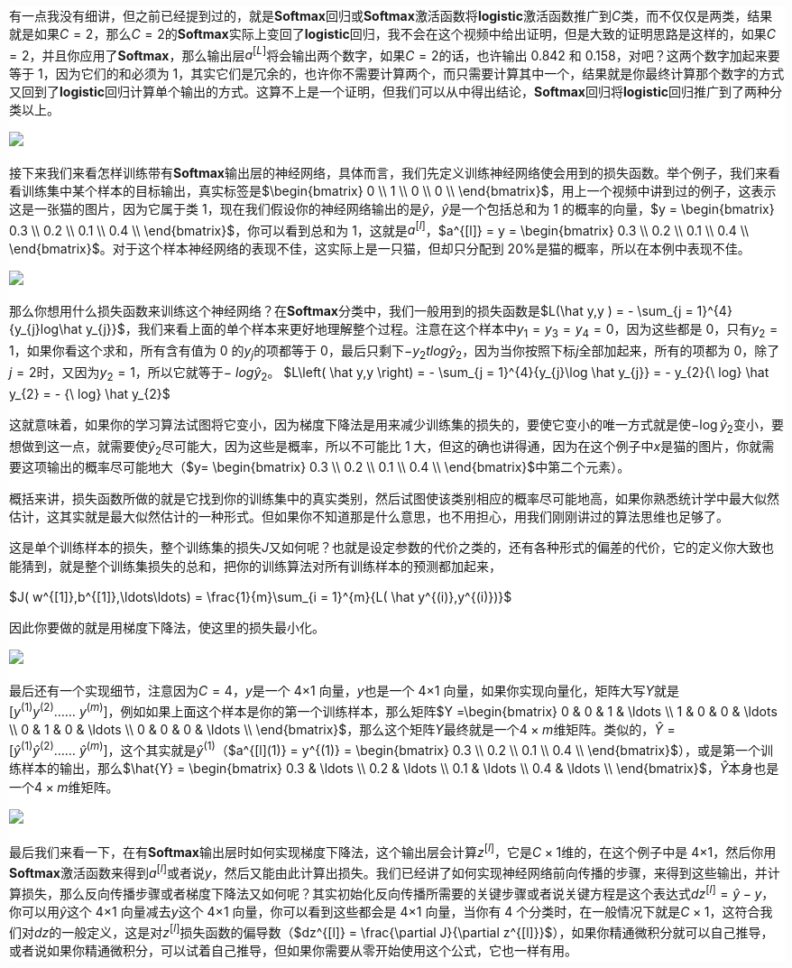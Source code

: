 有一点我没有细讲，但之前已经提到过的，就是**Softmax**回归或**Softmax**激活函数将**logistic**激活函数推广到$C$类，而不仅仅是两类，结果就是如果$C=2$，那么$C=2$的**Softmax**实际上变回了**logistic**回归，我不会在这个视频中给出证明，但是大致的证明思路是这样的，如果$C=2$，并且你应用了**Softmax**，那么输出层$a^{[L]}$将会输出两个数字，如果$C=2$的话，也许输出 0.842 和 0.158，对吧？这两个数字加起来要等于 1，因为它们的和必须为 1，其实它们是冗余的，也许你不需要计算两个，而只需要计算其中一个，结果就是你最终计算那个数字的方式又回到了**logistic**回归计算单个输出的方式。这算不上是一个证明，但我们可以从中得出结论，**Softmax**回归将**logistic**回归推广到了两种分类以上。

![](https://ngte-superbed.oss-cn-beijing.aliyuncs.com/book/Andrew-Ng-DeepLearning-AI/2d590b27f3f80bbd31d8af257e3be606.png)

接下来我们来看怎样训练带有**Softmax**输出层的神经网络，具体而言，我们先定义训练神经网络使会用到的损失函数。举个例子，我们来看看训练集中某个样本的目标输出，真实标签是$\begin{bmatrix} 0 \\ 1 \\ 0 \\ 0 \\ \end{bmatrix}$，用上一个视频中讲到过的例子，这表示这是一张猫的图片，因为它属于类 1，现在我们假设你的神经网络输出的是$\hat y$，$\hat y$是一个包括总和为 1 的概率的向量，$y = \begin{bmatrix} 0.3 \\ 0.2 \\ 0.1 \\ 0.4 \\ \end{bmatrix}$，你可以看到总和为 1，这就是$a^{[l]}$，$a^{[l]} = y = \begin{bmatrix} 0.3 \\ 0.2 \\ 0.1 \\ 0.4 \\ \end{bmatrix}$。对于这个样本神经网络的表现不佳，这实际上是一只猫，但却只分配到 20%是猫的概率，所以在本例中表现不佳。

![](https://ngte-superbed.oss-cn-beijing.aliyuncs.com/book/Andrew-Ng-DeepLearning-AI/ed6ccb8dc9e65953f383a3bb774e8f53.png)

那么你想用什么损失函数来训练这个神经网络？在**Softmax**分类中，我们一般用到的损失函数是$L(\hat y,y ) = - \sum_{j = 1}^{4}{y_{j}log\hat y_{j}}$，我们来看上面的单个样本来更好地理解整个过程。注意在这个样本中$y_{1} =y_{3} = y_{4} = 0$，因为这些都是 0，只有$y_{2} =1$，如果你看这个求和，所有含有值为 0 的$y_{j}$的项都等于 0，最后只剩下$-y_{2}t{log}\hat y_{2}$，因为当你按照下标$j$全部加起来，所有的项都为 0，除了$j=2$时，又因为$y_{2}=1$，所以它就等于$- \ log\hat y_{2}$。
$L\left( \hat y,y \right) = - \sum_{j = 1}^{4}{y_{j}\log \hat y_{j}} = - y_{2}{\ log} \hat y_{2} = - {\ log} \hat y_{2}$

这就意味着，如果你的学习算法试图将它变小，因为梯度下降法是用来减少训练集的损失的，要使它变小的唯一方式就是使$-{\log}\hat y_{2}$变小，要想做到这一点，就需要使$\hat y_{2}$尽可能大，因为这些是概率，所以不可能比 1 大，但这的确也讲得通，因为在这个例子中$x$是猫的图片，你就需要这项输出的概率尽可能地大（$y= \begin{bmatrix} 0.3 \\ 0.2 \\ 0.1 \\ 0.4 \\ \end{bmatrix}$中第二个元素）。

概括来讲，损失函数所做的就是它找到你的训练集中的真实类别，然后试图使该类别相应的概率尽可能地高，如果你熟悉统计学中最大似然估计，这其实就是最大似然估计的一种形式。但如果你不知道那是什么意思，也不用担心，用我们刚刚讲过的算法思维也足够了。

这是单个训练样本的损失，整个训练集的损失$J$又如何呢？也就是设定参数的代价之类的，还有各种形式的偏差的代价，它的定义你大致也能猜到，就是整个训练集损失的总和，把你的训练算法对所有训练样本的预测都加起来，

$J( w^{[1]},b^{[1]},\ldots\ldots) = \frac{1}{m}\sum_{i = 1}^{m}{L( \hat y^{(i)},y^{(i)})}$

因此你要做的就是用梯度下降法，使这里的损失最小化。

![](https://ngte-superbed.oss-cn-beijing.aliyuncs.com/book/Andrew-Ng-DeepLearning-AI/d9907b5fd482e355e9c6a4e6b3bdf5f9.png)

最后还有一个实现细节，注意因为$C=4$，$y$是一个 4×1 向量，$y$也是一个 4×1 向量，如果你实现向量化，矩阵大写$Y$就是$\lbrack y^{(1)}\text{}y^{(2)}\ldots\ldots\ y^{\left( m \right)}\rbrack$，例如如果上面这个样本是你的第一个训练样本，那么矩阵$Y =\begin{bmatrix} 0 & 0 & 1 & \ldots \\ 1 & 0 & 0 & \ldots \\ 0 & 1 & 0 & \ldots \\ 0 & 0 & 0 & \ldots \\ \end{bmatrix}$，那么这个矩阵$Y$最终就是一个$4×m$维矩阵。类似的，$\hat{Y} = \lbrack{\hat{y}}^{(1)}{\hat{y}}^{(2)} \ldots \ldots\ {\hat{y}}^{(m)}\rbrack$，这个其实就是${\hat{y}}^{(1)}$（$a^{[l](1)} = y^{(1)} = \begin{bmatrix} 0.3 \\ 0.2 \\ 0.1 \\ 0.4 \\ \end{bmatrix}$），或是第一个训练样本的输出，那么$\hat{Y} = \begin{bmatrix} 0.3 & \ldots \\ 0.2 & \ldots \\ 0.1 & \ldots \\ 0.4 & \ldots \\ \end{bmatrix}$，$\hat{Y}$本身也是一个$4×m$维矩阵。

![](https://ngte-superbed.oss-cn-beijing.aliyuncs.com/book/Andrew-Ng-DeepLearning-AI/c357c15e4133152bd8bb262789e71765.png)

最后我们来看一下，在有**Softmax**输出层时如何实现梯度下降法，这个输出层会计算$z^{[l]}$，它是$C×1$维的，在这个例子中是 4×1，然后你用**Softmax**激活函数来得到$a^{[l]}$或者说$y$，然后又能由此计算出损失。我们已经讲了如何实现神经网络前向传播的步骤，来得到这些输出，并计算损失，那么反向传播步骤或者梯度下降法又如何呢？其实初始化反向传播所需要的关键步骤或者说关键方程是这个表达式$dz^{[l]} = \hat{y} -y$，你可以用$\hat{y}$这个 4×1 向量减去$y$这个 4×1 向量，你可以看到这些都会是 4×1 向量，当你有 4 个分类时，在一般情况下就是$C×1$，这符合我们对$dz$的一般定义，这是对$z^{[l]}$损失函数的偏导数（$dz^{[l]} = \frac{\partial J}{\partial z^{[l]}}$），如果你精通微积分就可以自己推导，或者说如果你精通微积分，可以试着自己推导，但如果你需要从零开始使用这个公式，它也一样有用。
